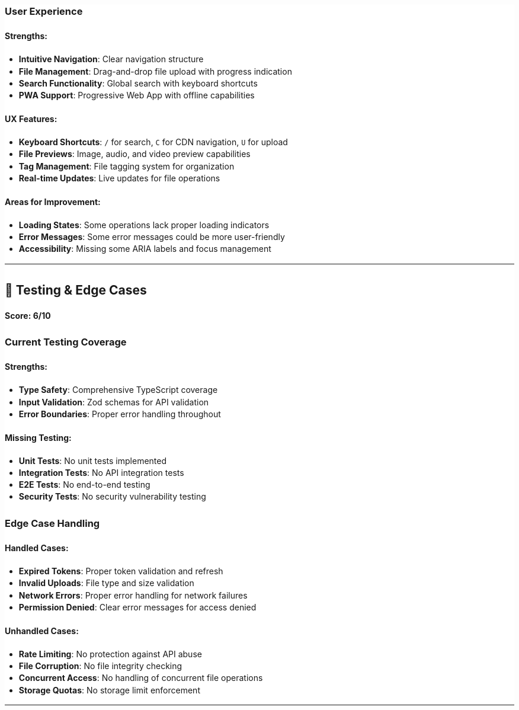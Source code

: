 ### User Experience

#### Strengths:
- **Intuitive Navigation**: Clear navigation structure
- **File Management**: Drag-and-drop file upload with progress indication
- **Search Functionality**: Global search with keyboard shortcuts
- **PWA Support**: Progressive Web App with offline capabilities

#### UX Features:
- **Keyboard Shortcuts**: `/` for search, `C` for CDN navigation, `U` for upload
- **File Previews**: Image, audio, and video preview capabilities
- **Tag Management**: File tagging system for organization
- **Real-time Updates**: Live updates for file operations

#### Areas for Improvement:
- **Loading States**: Some operations lack proper loading indicators
- **Error Messages**: Some error messages could be more user-friendly
- **Accessibility**: Missing some ARIA labels and focus management

---

## 🧪 Testing & Edge Cases

**Score: 6/10**

### Current Testing Coverage

#### Strengths:
- **Type Safety**: Comprehensive TypeScript coverage
- **Input Validation**: Zod schemas for API validation
- **Error Boundaries**: Proper error handling throughout

#### Missing Testing:
- **Unit Tests**: No unit tests implemented
- **Integration Tests**: No API integration tests
- **E2E Tests**: No end-to-end testing
- **Security Tests**: No security vulnerability testing

### Edge Case Handling

#### Handled Cases:
- **Expired Tokens**: Proper token validation and refresh
- **Invalid Uploads**: File type and size validation
- **Network Errors**: Proper error handling for network failures
- **Permission Denied**: Clear error messages for access denied

#### Unhandled Cases:
- **Rate Limiting**: No protection against API abuse
- **File Corruption**: No file integrity checking
- **Concurrent Access**: No handling of concurrent file operations
- **Storage Quotas**: No storage limit enforcement

---